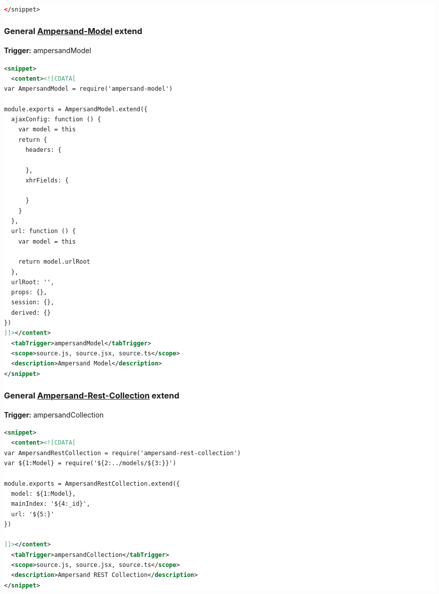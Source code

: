 ```xml
</snippet>
```

### General [Ampersand-Model](https://ampersandjs.com/docs/#ampersand-model-extend) extend

**Trigger:** ampersandModel

```xml
<snippet>
  <content><![CDATA[
var AmpersandModel = require('ampersand-model')

module.exports = AmpersandModel.extend({
  ajaxConfig: function () {
    var model = this
    return {
      headers: {
      
      },
      xhrFields: {
      
      }
    }
  },
  url: function () {
    var model = this

    return model.urlRoot
  },
  urlRoot: '',
  props: {},
  session: {},
  derived: {}
})
]]></content>
  <tabTrigger>ampersandModel</tabTrigger>
  <scope>source.js, source.jsx, source.ts</scope>
  <description>Ampersand Model</description>
</snippet>
```

### General [Ampersand-Rest-Collection](https://ampersandjs.com/docs/#ampersand-collection-extend) extend

**Trigger:** ampersandCollection

```xml
<snippet>
  <content><![CDATA[
var AmpersandRestCollection = require('ampersand-rest-collection')
var ${1:Model} = require('${2:../models/${3:}}')

module.exports = AmpersandRestCollection.extend({
  model: ${1:Model},
  mainIndex: '${4:_id}',
  url: '${5:}'
})

]]></content>
  <tabTrigger>ampersandCollection</tabTrigger>
  <scope>source.js, source.jsx, source.ts</scope>
  <description>Ampersand REST Collection</description>
</snippet>
```
